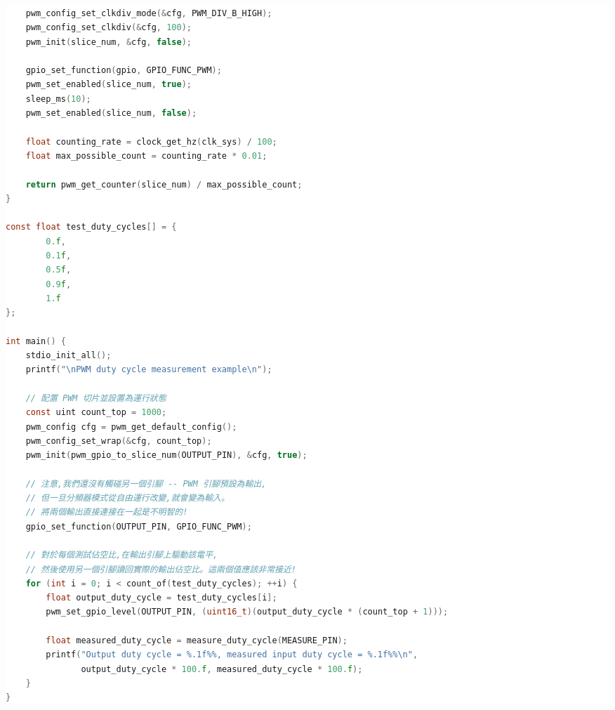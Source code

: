 ```c
    pwm_config_set_clkdiv_mode(&cfg, PWM_DIV_B_HIGH);
    pwm_config_set_clkdiv(&cfg, 100);
    pwm_init(slice_num, &cfg, false);

    gpio_set_function(gpio, GPIO_FUNC_PWM);
    pwm_set_enabled(slice_num, true);
    sleep_ms(10);
    pwm_set_enabled(slice_num, false);

    float counting_rate = clock_get_hz(clk_sys) / 100;
    float max_possible_count = counting_rate * 0.01;

    return pwm_get_counter(slice_num) / max_possible_count;
}

const float test_duty_cycles[] = {
        0.f,
        0.1f,
        0.5f,
        0.9f,
        1.f
};

int main() {
    stdio_init_all();
    printf("\nPWM duty cycle measurement example\n");

    // 配置 PWM 切片並設置為運行狀態
    const uint count_top = 1000;
    pwm_config cfg = pwm_get_default_config();
    pwm_config_set_wrap(&cfg, count_top);
    pwm_init(pwm_gpio_to_slice_num(OUTPUT_PIN), &cfg, true);

    // 注意,我們還沒有觸碰另一個引腳 -- PWM 引腳預設為輸出,
    // 但一旦分頻器模式從自由運行改變,就會變為輸入。
    // 將兩個輸出直接連接在一起是不明智的!
    gpio_set_function(OUTPUT_PIN, GPIO_FUNC_PWM);

    // 對於每個測試佔空比,在輸出引腳上驅動該電平,
    // 然後使用另一個引腳讀回實際的輸出佔空比。這兩個值應該非常接近!
    for (int i = 0; i < count_of(test_duty_cycles); ++i) {
        float output_duty_cycle = test_duty_cycles[i];
        pwm_set_gpio_level(OUTPUT_PIN, (uint16_t)(output_duty_cycle * (count_top + 1)));

        float measured_duty_cycle = measure_duty_cycle(MEASURE_PIN);
        printf("Output duty cycle = %.1f%%, measured input duty cycle = %.1f%%\n",
               output_duty_cycle * 100.f, measured_duty_cycle * 100.f);
    }
}
```
